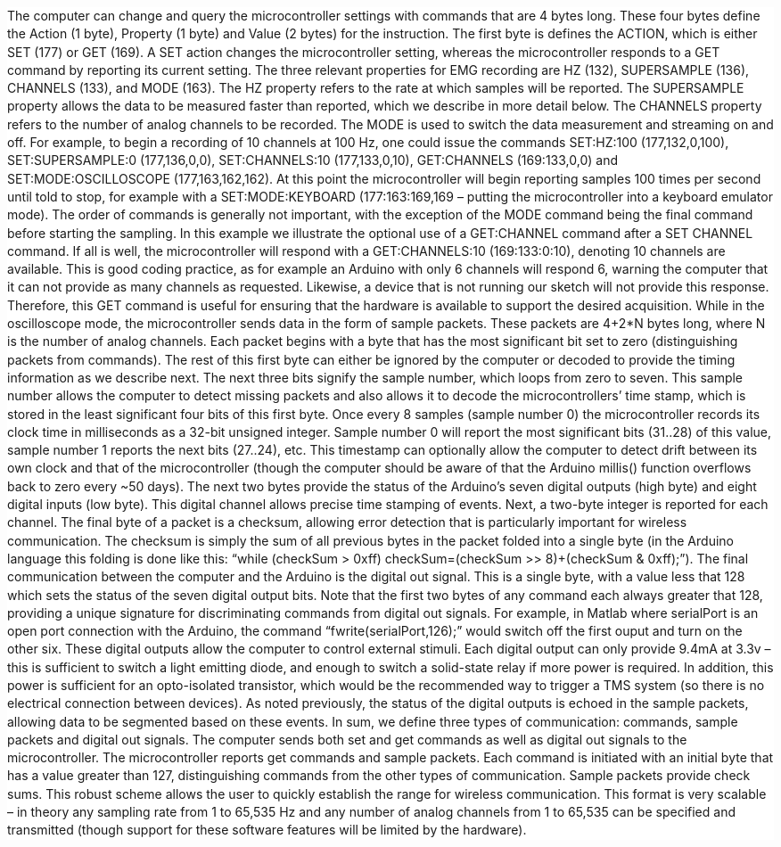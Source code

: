 The computer can change and query the microcontroller settings with commands that are 4 bytes long. These four bytes define the Action (1 byte), Property (1 byte) and Value (2 bytes) for the instruction. The first byte is defines the ACTION, which is either SET (177) or GET (169). A SET action changes the microcontroller setting, whereas the microcontroller responds to a GET command by reporting its current setting. The three relevant properties for EMG recording are HZ (132), SUPERSAMPLE (136), CHANNELS (133), and MODE (163). The HZ property refers to the rate at which samples will be reported. The SUPERSAMPLE property allows the data to be measured faster than reported, which we describe in more detail below. The CHANNELS property refers to the number of analog channels to be recorded. The MODE is used to switch the data measurement and streaming on and off. For example, to begin a recording of 10 channels at 100 Hz, one could issue the commands SET:HZ:100 (177,132,0,100), SET:SUPERSAMPLE:0 (177,136,0,0), SET:CHANNELS:10 (177,133,0,10), GET:CHANNELS (169:133,0,0) and SET:MODE:OSCILLOSCOPE (177,163,162,162). At this point the microcontroller will begin reporting samples 100 times per second until told to stop, for example with a SET:MODE:KEYBOARD (177:163:169,169 – putting the microcontroller into a keyboard emulator mode). The order of commands is generally not important, with the exception of the MODE command being the final command before starting the sampling. In this example we illustrate the optional use of a GET:CHANNEL command after a SET CHANNEL command. If all is well, the microcontroller will respond with a GET:CHANNELS:10 (169:133:0:10), denoting 10 channels are available. This is good coding practice, as for example an Arduino with only 6 channels will respond 6, warning the computer that it can not provide as many channels as requested. Likewise, a device that is not running our sketch will not provide this response. Therefore, this GET command is useful for ensuring that the hardware is available to support the desired acquisition.
While in the oscilloscope mode, the microcontroller sends data in the form of sample packets. These packets are 4+2*N bytes long, where N is the number of analog channels. Each packet begins with a byte that has the most significant bit set to zero (distinguishing packets from commands). The rest of this first byte can either be ignored by the computer or decoded to provide the timing information as we describe next. The next three bits signify the sample number, which loops from zero to seven. This sample number allows the computer to detect missing packets and also allows it to decode the microcontrollers’ time stamp, which is stored in the least significant four bits of this first byte. Once every 8 samples (sample number 0) the microcontroller records its clock time in milliseconds as a 32-bit unsigned integer. Sample number 0 will report the most significant bits (31..28) of this value, sample number 1 reports the next bits (27..24), etc. This timestamp can optionally allow the computer to detect drift between its own clock and that of the microcontroller (though the computer should be aware of that the Arduino millis() function overflows back to zero every ~50 days). The next two bytes provide the status of the Arduino’s seven digital outputs (high byte) and eight digital inputs (low byte). This digital channel allows precise time stamping of events. Next, a two-byte integer is reported for each channel. The final byte of a packet is a checksum, allowing error detection that is particularly important for wireless communication. The checksum is simply the sum of all previous bytes in the packet folded into a single byte (in the Arduino language this folding is done like this: “while (checkSum > 0xff) checkSum=(checkSum >> 8)+(checkSum & 0xff);”).
The final communication between the computer and the Arduino is the digital out signal. This is a single byte, with a value less that 128 which sets the status of the seven digital output bits. Note that the first two bytes of any command each always greater that 128, providing a unique signature for discriminating commands from digital out signals. For example, in Matlab where serialPort is an open port connection with the Arduino, the command “fwrite(serialPort,126);” would switch off the first ouput and turn on the other six. These digital outputs allow the computer to control external stimuli. Each digital output can only provide 9.4mA at 3.3v – this is sufficient to switch a light emitting diode, and enough to switch a solid-state relay if more power is required. In addition, this power is sufficient for an opto-isolated transistor, which would be the recommended way to trigger a TMS system (so there is no electrical connection between devices). As noted previously, the status of the digital outputs is echoed in the sample packets, allowing data to be segmented based on these events.
In sum, we define three types of communication: commands, sample packets and digital out signals. The computer sends both set and get commands as well as digital out signals to the microcontroller. The microcontroller reports get commands and sample packets. Each command is initiated with an initial byte that has a value greater than 127, distinguishing commands from the other types of communication. Sample packets provide check sums. This robust scheme allows the user to quickly establish the range for wireless communication. This format is very scalable – in theory any sampling rate from 1 to 65,535 Hz and any number of analog channels from 1 to 65,535 can be specified and transmitted (though support for these software features will be limited by the hardware).